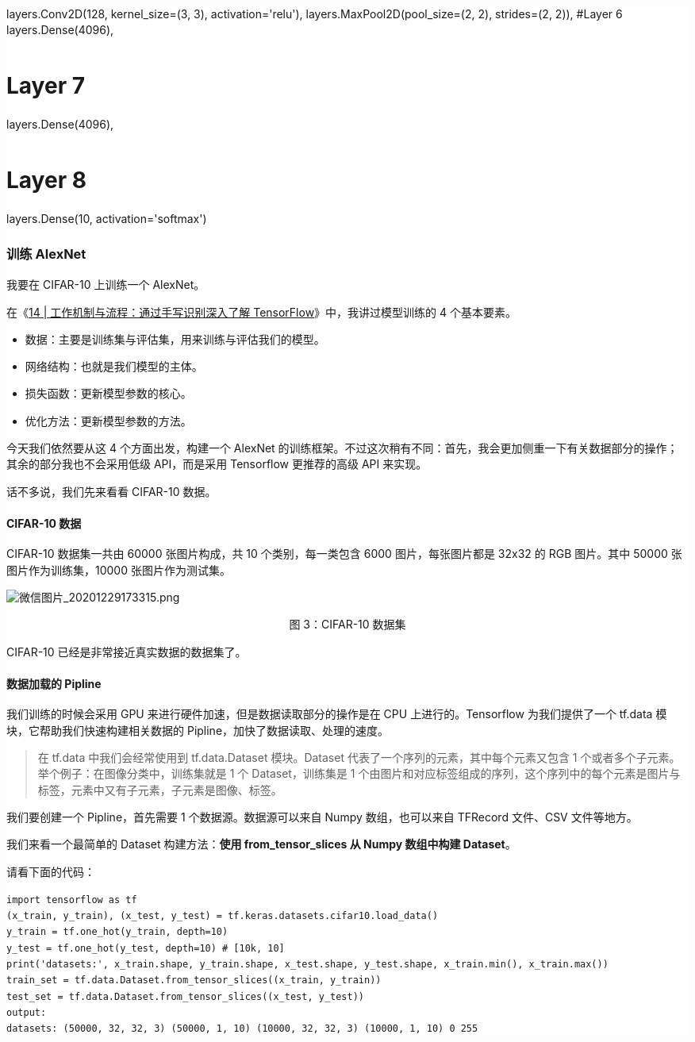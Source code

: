 layers.Conv2D(128, kernel_size=(3, 3), activation='relu'),
layers.MaxPool2D(pool_size=(2, 2), strides=(2, 2)),
#Layer 6
layers.Dense(4096),
# Layer 7
layers.Dense(4096),
# Layer 8
layers.Dense(10, activation='softmax')
</code></pre>
<h3 data-nodeid="1506">训练 AlexNet</h3>
<p data-nodeid="1507">我要在 CIFAR-10 上训练一个 AlexNet。</p>
<p data-nodeid="1508">在《<a href="https://kaiwu.lagou.com/course/courseInfo.htm?courseId=522#/detail/pc?id=4987" data-nodeid="1658">14 | 工作机制与流程：通过手写识别深入了解 TensorFlow</a>》中，我讲过模型训练的 4 个基本要素。</p>
<ul data-nodeid="1509">
<li data-nodeid="1510">
<p data-nodeid="1511">数据：主要是训练集与评估集，用来训练与评估我们的模型。</p>
</li>
<li data-nodeid="1512">
<p data-nodeid="1513">网络结构：也就是我们模型的主体。</p>
</li>
<li data-nodeid="1514">
<p data-nodeid="1515">损失函数：更新模型参数的核心。</p>
</li>
<li data-nodeid="1516">
<p data-nodeid="1517">优化方法：更新模型参数的方法。</p>
</li>
</ul>
<p data-nodeid="1518">今天我们依然要从这 4 个方面出发，构建一个 AlexNet 的训练框架。不过这次稍有不同：首先，我会更加侧重一下有关数据部分的操作；其余的部分我也不会采用低级 API，而是采用 Tensorflow 更推荐的高级 API 来实现。</p>
<p data-nodeid="1519">话不多说，我们先来看看 CIFAR-10 数据。</p>
<h4 data-nodeid="1520">CIFAR-10 数据</h4>
<p data-nodeid="2561">CIFAR-10 数据集一共由 60000 张图片构成，共 10 个类别，每一类包含 6000 图片，每张图片都是 32x32 的 RGB 图片。其中 50000 张图片作为训练集，10000 张图片作为测试集。</p>
<p data-nodeid="2562" class="te-preview-highlight"><img src="https://s0.lgstatic.com/i/image/M00/8C/50/Ciqc1F_q-CaAO6mOAB6RUzRAPS4319.png" alt="微信图片_20201229173315.png" data-nodeid="2569"></p>
<div data-nodeid="2563"><p style="text-align:center">图 3：CIFAR-10 数据集</p></div>




<p data-nodeid="1524">CIFAR-10 已经是非常接近真实数据的数据集了。</p>
<h4 data-nodeid="1525">数据加载的 Pipline</h4>
<p data-nodeid="1526">我们训练的时候会采用 GPU 来进行硬件加速，但是数据读取部分的操作是在 CPU 上进行的。Tensorflow 为我们提供了一个 tf.data 模块，它帮助我们快速构建相关数据的 Pipline，加快了数据读取、处理的速度。</p>
<blockquote data-nodeid="1527">
<p data-nodeid="1528">在 tf.data 中我们会经常使用到 tf.data.Dataset 模块。Dataset 代表了一个序列的元素，其中每个元素又包含 1 个或者多个子元素。举个例子：在图像分类中，训练集就是 1 个 Dataset，训练集是 1 个由图片和对应标签组成的序列，这个序列中的每个元素是图片与标签，元素中又有子元素，子元素是图像、标签。</p>
</blockquote>
<p data-nodeid="1529">我们要创建一个 Pipline，首先需要 1 个数据源。数据源可以来自 Numpy 数组，也可以来自 TFRecord 文件、CSV 文件等地方。</p>
<p data-nodeid="1530">我们来看一个最简单的 Dataset 构建方法：<strong data-nodeid="1685">使用 from_tensor_slices 从 Numpy 数组中构建 Dataset</strong>。</p>
<p data-nodeid="1531">请看下面的代码：</p>
<pre class="lang-java" data-nodeid="1532"><code data-language="java">import tensorflow as tf
(x_train, y_train), (x_test, y_test) = tf.keras.datasets.cifar10.load_data()
y_train = tf.one_hot(y_train, depth=10)
y_test = tf.one_hot(y_test, depth=10) # [10k, 10]
print('datasets:', x_train.shape, y_train.shape, x_test.shape, y_test.shape, x_train.min(), x_train.max())
train_set = tf.data.Dataset.from_tensor_slices((x_train, y_train))
test_set = tf.data.Dataset.from_tensor_slices((x_test, y_test))
output:
datasets: (50000, 32, 32, 3) (50000, 1, 10) (10000, 32, 32, 3) (10000, 1, 10) 0 255
</code></pre>